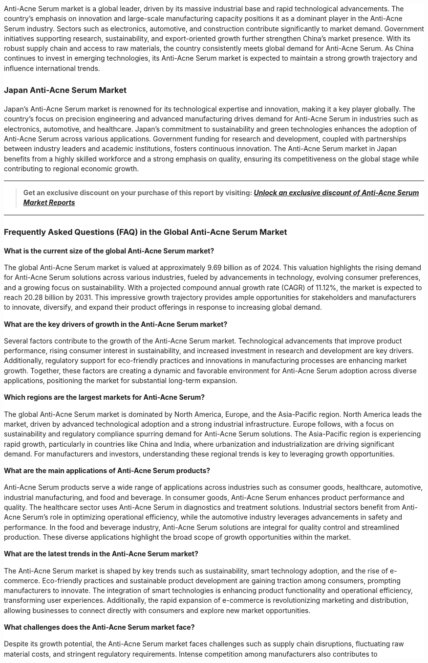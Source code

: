 Anti-Acne Serum market is a global leader, driven by its massive industrial base and rapid technological advancements. The country&rsquo;s emphasis on innovation and large-scale manufacturing capacity positions it as a dominant player in the Anti-Acne Serum industry. Sectors such as electronics, automotive, and construction contribute significantly to market demand. Government initiatives supporting research, sustainability, and export-oriented growth further strengthen China&rsquo;s market presence. With its robust supply chain and access to raw materials, the country consistently meets global demand for Anti-Acne Serum. As China continues to invest in emerging technologies, its Anti-Acne Serum market is expected to maintain a strong growth trajectory and influence international trends.</p><h3>Japan Anti-Acne Serum Market</h3><p>Japan&rsquo;s Anti-Acne Serum market is renowned for its technological expertise and innovation, making it a key player globally. The country&rsquo;s focus on precision engineering and advanced manufacturing drives demand for Anti-Acne Serum in industries such as electronics, automotive, and healthcare. Japan&rsquo;s commitment to sustainability and green technologies enhances the adoption of Anti-Acne Serum across various applications. Government funding for research and development, coupled with partnerships between industry leaders and academic institutions, fosters continuous innovation. The Anti-Acne Serum market in Japan benefits from a highly skilled workforce and a strong emphasis on quality, ensuring its competitiveness on the global stage while contributing to regional economic growth.</p><hr /><blockquote><p><strong>Get an exclusive discount on your purchase of this report by visiting: <em><a href="://marketresearchpulse.com/ask-for-discount/99437?utm_source=Github&amp;utm_medium=030">Unlock an exclusive discount of Anti-Acne Serum Market Reports</a></em>&nbsp;</strong></p></blockquote><hr /><h3>Frequently Asked Questions (FAQ) in the Global Anti-Acne Serum Market</h3><p><strong>What is the current size of the global Anti-Acne Serum market?</strong></p><p>The global Anti-Acne Serum market is valued at approximately 9.69 billion as of 2024. This valuation highlights the rising demand for Anti-Acne Serum solutions across various industries, fueled by advancements in technology, evolving consumer preferences, and a growing focus on sustainability. With a projected compound annual growth rate (CAGR) of 11.12%, the market is expected to reach 20.28 billion by 2031. This impressive growth trajectory provides ample opportunities for stakeholders and manufacturers to innovate, diversify, and expand their product offerings in response to increasing global demand.</p><p><strong>What are the key drivers of growth in the Anti-Acne Serum market?</strong></p><p>Several factors contribute to the growth of the Anti-Acne Serum market. Technological advancements that improve product performance, rising consumer interest in sustainability, and increased investment in research and development are key drivers. Additionally, regulatory support for eco-friendly practices and innovations in manufacturing processes are enhancing market growth. Together, these factors are creating a dynamic and favorable environment for Anti-Acne Serum adoption across diverse applications, positioning the market for substantial long-term expansion.</p><p><strong>Which regions are the largest markets for Anti-Acne Serum?</strong></p><p>The global Anti-Acne Serum market is dominated by North America, Europe, and the Asia-Pacific region. North America leads the market, driven by advanced technological adoption and a strong industrial infrastructure. Europe follows, with a focus on sustainability and regulatory compliance spurring demand for Anti-Acne Serum solutions. The Asia-Pacific region is experiencing rapid growth, particularly in countries like China and India, where urbanization and industrialization are driving significant demand. For manufacturers and investors, understanding these regional trends is key to leveraging growth opportunities.</p><p><strong>What are the main applications of Anti-Acne Serum products?</strong></p><p>Anti-Acne Serum products serve a wide range of applications across industries such as consumer goods, healthcare, automotive, industrial manufacturing, and food and beverage. In consumer goods, Anti-Acne Serum enhances product performance and quality. The healthcare sector uses Anti-Acne Serum in diagnostics and treatment solutions. Industrial sectors benefit from Anti-Acne Serum&rsquo;s role in optimizing operational efficiency, while the automotive industry leverages advancements in safety and performance. In the food and beverage industry, Anti-Acne Serum solutions are integral for quality control and streamlined production. These diverse applications highlight the broad scope of growth opportunities within the market.</p><p><strong>What are the latest trends in the Anti-Acne Serum market?</strong></p><p>The Anti-Acne Serum market is shaped by key trends such as sustainability, smart technology adoption, and the rise of e-commerce. Eco-friendly practices and sustainable product development are gaining traction among consumers, prompting manufacturers to innovate. The integration of smart technologies is enhancing product functionality and operational efficiency, transforming user experiences. Additionally, the rapid expansion of e-commerce is revolutionizing marketing and distribution, allowing businesses to connect directly with consumers and explore new market opportunities.</p><p><strong>What challenges does the Anti-Acne Serum market face?</strong></p><p>Despite its growth potential, the Anti-Acne Serum market faces challenges such as supply chain disruptions, fluctuating raw material costs, and stringent regulatory requirements. Intense competition among manufacturers also contributes to